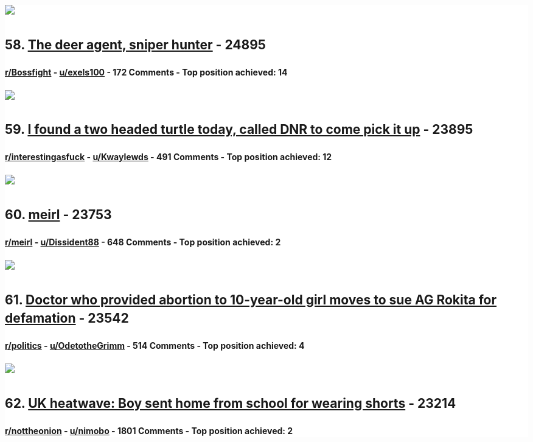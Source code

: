 <a href="https://i.redd.it/scl3qwtj5kc91.jpg"><img src="https://a.thumbs.redditmedia.com/ty6NNmaGTJnXNggAnbssApdScQ_N8TtIwAIA8xQtG58.jpg"></img></a>

## 58. [The deer agent, sniper hunter](http://reddit.com/r/Bossfight/comments/w2su15/the_deer_agent_sniper_hunter/) - 24895
#### [r/Bossfight](http://reddit.com/r/Bossfight) - [u/exels100](http://reddit.com/u/exels100) - 172 Comments - Top position achieved: 14

<a href="https://i.redd.it/olv3cizs1jc91.jpg"><img src="https://b.thumbs.redditmedia.com/MqrIAfRewqvfNPWT5NFZAUy6AX6snYDJ0uiWTOVJGKY.jpg"></img></a>

## 59. [I found a two headed turtle today, called DNR to come pick it up](http://reddit.com/r/interestingasfuck/comments/w2fpih/i_found_a_two_headed_turtle_today_called_dnr_to/) - 23895
#### [r/interestingasfuck](http://reddit.com/r/interestingasfuck) - [u/Kwaylewds](http://reddit.com/u/Kwaylewds) - 491 Comments - Top position achieved: 12

<a href="https://i.redd.it/gz15kg00efc91.jpg"><img src="https://b.thumbs.redditmedia.com/1Lk-skVRB0MiwmUhU-N60Jj-85gBP5dDFBWEmWcO24A.jpg"></img></a>

## 60. [meirl](http://reddit.com/r/meirl/comments/w2qc9o/meirl/) - 23753
#### [r/meirl](http://reddit.com/r/meirl) - [u/Dissident88](http://reddit.com/u/Dissident88) - 648 Comments - Top position achieved: 2

<a href="https://i.redd.it/r1hg3ll1fic91.jpg"><img src="https://b.thumbs.redditmedia.com/yWtVTWBVo0za7XIJCciB_KOnJ-E0pIitJ2cZRn-sMkA.jpg"></img></a>

## 61. [Doctor who provided abortion to 10-year-old girl moves to sue AG Rokita for defamation](http://reddit.com/r/politics/comments/w2xp5y/doctor_who_provided_abortion_to_10yearold_girl/) - 23542
#### [r/politics](http://reddit.com/r/politics) - [u/OdetotheGrimm](http://reddit.com/u/OdetotheGrimm) - 514 Comments - Top position achieved: 4

<a href="https://fox59.com/indiana-news/doctor-who-provided-abortion-to-10-year-old-girl-suing-ag-rokita-for-defamation/"><img src="https://b.thumbs.redditmedia.com/WGaa00zM4XEbR3SaEpoE5ARhieBbFb8bZOiCLOHy3qg.jpg"></img></a>

## 62. [UK heatwave: Boy sent home from school for wearing shorts](http://reddit.com/r/nottheonion/comments/w2tsg6/uk_heatwave_boy_sent_home_from_school_for_wearing/) - 23214
#### [r/nottheonion](http://reddit.com/r/nottheonion) - [u/nimobo](http://reddit.com/u/nimobo) - 1801 Comments - Top position achieved: 2
